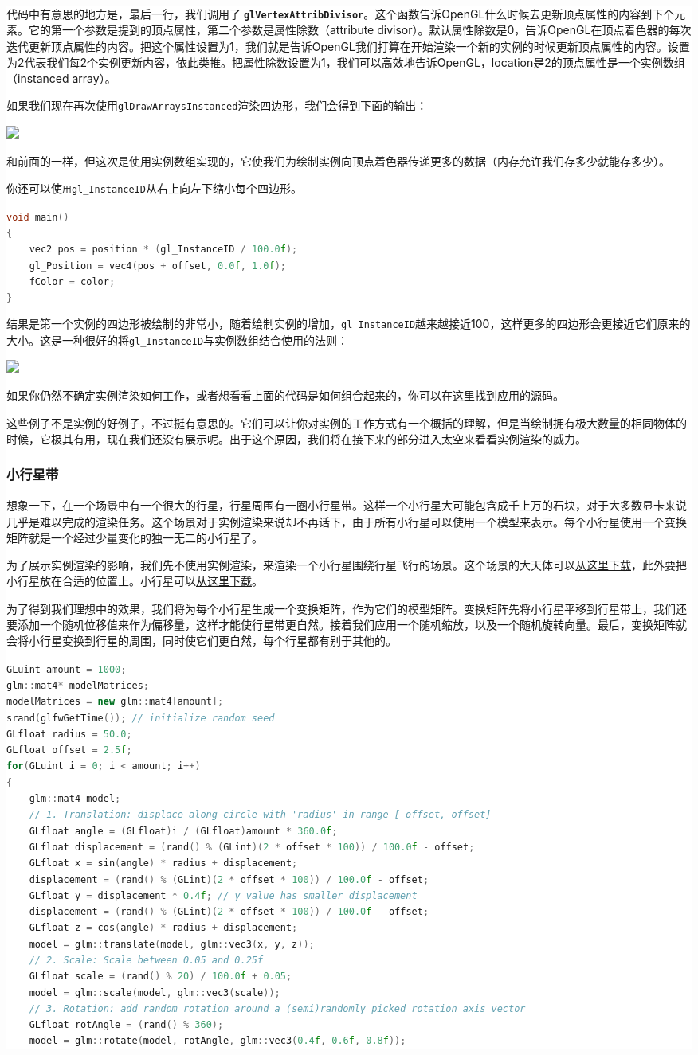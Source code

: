 代码中有意思的地方是，最后一行，我们调用了 **`glVertexAttribDivisor`**。这个函数告诉OpenGL什么时候去更新顶点属性的内容到下个元素。它的第一个参数是提到的顶点属性，第二个参数是属性除数（attribute divisor）。默认属性除数是0，告诉OpenGL在顶点着色器的每次迭代更新顶点属性的内容。把这个属性设置为1，我们就是告诉OpenGL我们打算在开始渲染一个新的实例的时候更新顶点属性的内容。设置为2代表我们每2个实例更新内容，依此类推。把属性除数设置为1，我们可以高效地告诉OpenGL，location是2的顶点属性是一个实例数组（instanced array）。

如果我们现在再次使用`glDrawArraysInstanced`渲染四边形，我们会得到下面的输出：

![](http://learnopengl.com/img/advanced/instancing_quads.png)

和前面的一样，但这次是使用实例数组实现的，它使我们为绘制实例向顶点着色器传递更多的数据（内存允许我们存多少就能存多少）。

你还可以使`用gl_InstanceID`从右上向左下缩小每个四边形。

```c++
void main()
{
    vec2 pos = position * (gl_InstanceID / 100.0f);
    gl_Position = vec4(pos + offset, 0.0f, 1.0f);
    fColor = color;
}
```

结果是第一个实例的四边形被绘制的非常小，随着绘制实例的增加，`gl_InstanceID`越来越接近100，这样更多的四边形会更接近它们原来的大小。这是一种很好的将`gl_InstanceID`与实例数组结合使用的法则：

![](http://learnopengl.com/img/advanced/instancing_quads_arrays.png)

如果你仍然不确定实例渲染如何工作，或者想看看上面的代码是如何组合起来的，你可以在[这里找到应用的源码](http://learnopengl.com/code_viewer.php?code=advanced/instancing_quads)。

这些例子不是实例的好例子，不过挺有意思的。它们可以让你对实例的工作方式有一个概括的理解，但是当绘制拥有极大数量的相同物体的时候，它极其有用，现在我们还没有展示呢。出于这个原因，我们将在接下来的部分进入太空来看看实例渲染的威力。

### 小行星带

想象一下，在一个场景中有一个很大的行星，行星周围有一圈小行星带。这样一个小行星大可能包含成千上万的石块，对于大多数显卡来说几乎是难以完成的渲染任务。这个场景对于实例渲染来说却不再话下，由于所有小行星可以使用一个模型来表示。每个小行星使用一个变换矩阵就是一个经过少量变化的独一无二的小行星了。

为了展示实例渲染的影响，我们先不使用实例渲染，来渲染一个小行星围绕行星飞行的场景。这个场景的大天体可以[从这里下载](http://learnopengl.com/data/models/planet.rar)，此外要把小行星放在合适的位置上。小行星可以[从这里下载](http://learnopengl.com/data/models/rock.rar)。

为了得到我们理想中的效果，我们将为每个小行星生成一个变换矩阵，作为它们的模型矩阵。变换矩阵先将小行星平移到行星带上，我们还要添加一个随机位移值来作为偏移量，这样才能使行星带更自然。接着我们应用一个随机缩放，以及一个随机旋转向量。最后，变换矩阵就会将小行星变换到行星的周围，同时使它们更自然，每个行星都有别于其他的。

```c++
GLuint amount = 1000;
glm::mat4* modelMatrices;
modelMatrices = new glm::mat4[amount];
srand(glfwGetTime()); // initialize random seed
GLfloat radius = 50.0;
GLfloat offset = 2.5f;
for(GLuint i = 0; i < amount; i++)
{
    glm::mat4 model;
    // 1. Translation: displace along circle with 'radius' in range [-offset, offset]
    GLfloat angle = (GLfloat)i / (GLfloat)amount * 360.0f;
    GLfloat displacement = (rand() % (GLint)(2 * offset * 100)) / 100.0f - offset;
    GLfloat x = sin(angle) * radius + displacement;
    displacement = (rand() % (GLint)(2 * offset * 100)) / 100.0f - offset;
    GLfloat y = displacement * 0.4f; // y value has smaller displacement
    displacement = (rand() % (GLint)(2 * offset * 100)) / 100.0f - offset;
    GLfloat z = cos(angle) * radius + displacement;
    model = glm::translate(model, glm::vec3(x, y, z));
    // 2. Scale: Scale between 0.05 and 0.25f
    GLfloat scale = (rand() % 20) / 100.0f + 0.05;
    model = glm::scale(model, glm::vec3(scale));
    // 3. Rotation: add random rotation around a (semi)randomly picked rotation axis vector
    GLfloat rotAngle = (rand() % 360);
    model = glm::rotate(model, rotAngle, glm::vec3(0.4f, 0.6f, 0.8f));
```